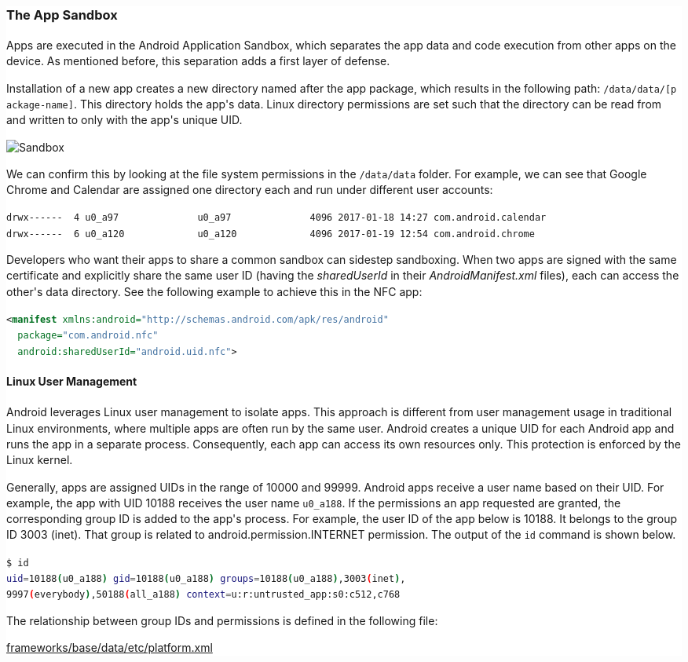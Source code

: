 ### The App Sandbox

Apps are executed in the Android Application Sandbox, which separates the app data and code execution from other apps on the device. As mentioned before, this separation adds a first layer of defense.

Installation of a new app creates a new directory named after the app package, which results in the following path: `/data/data/[package-name]`. This directory holds the app's data. Linux directory permissions are set such that the directory can be read from and written to only with the app's unique UID.

<img src="Images/Chapters/0x05a/Selection_003.png" alt="Sandbox" width="400" />

We can confirm this by looking at the file system permissions in the `/data/data` folder. For example, we can see that Google Chrome and Calendar are assigned one directory each and run under different user accounts:

```bash
drwx------  4 u0_a97              u0_a97              4096 2017-01-18 14:27 com.android.calendar
drwx------  6 u0_a120             u0_a120             4096 2017-01-19 12:54 com.android.chrome
```

Developers who want their apps to share a common sandbox can sidestep sandboxing. When two apps are signed with the same certificate and explicitly share the same user ID (having the _sharedUserId_ in their _AndroidManifest.xml_ files), each can access the other's data directory. See the following example to achieve this in the NFC app:

```xml
<manifest xmlns:android="http://schemas.android.com/apk/res/android"
  package="com.android.nfc"
  android:sharedUserId="android.uid.nfc">
```

#### Linux User Management

Android leverages Linux user management to isolate apps. This approach is different from user management usage in traditional Linux environments, where multiple apps are often run by the same user. Android creates a unique UID for each Android app and runs the app in a separate process. Consequently, each app can access its own resources only. This protection is enforced by the Linux kernel.

Generally, apps are assigned UIDs in the range of 10000 and 99999. Android apps receive a user name based on their UID. For example, the app with UID 10188 receives the user name `u0_a188`. If the permissions an app requested are granted, the corresponding group ID is added to the app's process. For example, the user ID of the app below is 10188. It belongs to the group ID 3003 (inet). That group is related to android.permission.INTERNET permission. The output of the `id` command is shown below.

```bash
$ id
uid=10188(u0_a188) gid=10188(u0_a188) groups=10188(u0_a188),3003(inet),
9997(everybody),50188(all_a188) context=u:r:untrusted_app:s0:c512,c768
```

The relationship between group IDs and permissions is defined in the following file:

[frameworks/base/data/etc/platform.xml](http://androidxref.com/7.1.1_r6/xref/frameworks/base/data/etc/platform.xml "platform.xml")

